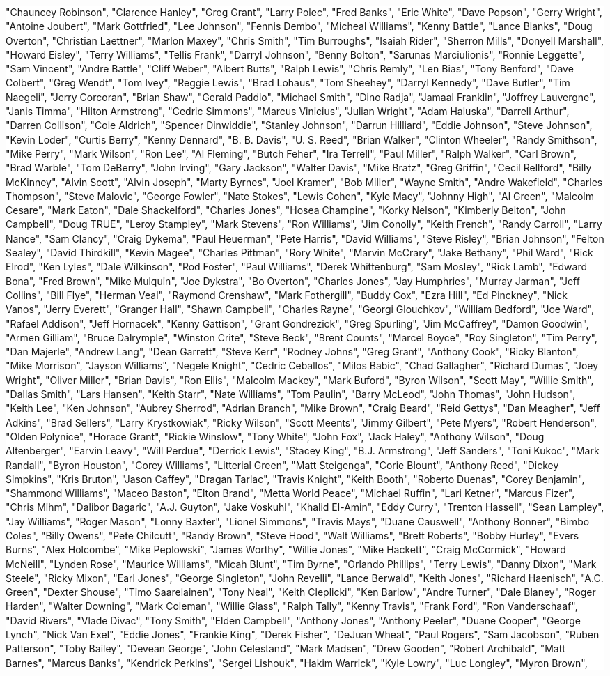 "Chauncey Robinson", "Clarence Hanley", "Greg Grant", "Larry Polec", "Fred Banks", "Eric White", "Dave Popson", "Gerry Wright", "Antoine Joubert", "Mark Gottfried", "Lee Johnson", "Fennis Dembo", "Micheal Williams", "Kenny Battle", "Lance Blanks", "Doug Overton", "Christian Laettner", "Marlon Maxey", "Chris Smith", "Tim Burroughs", "Isaiah Rider", "Sherron Mills", "Donyell Marshall", "Howard Eisley", "Terry Williams", "Tellis Frank", "Darryl Johnson", "Benny Bolton", "Sarunas Marciulionis", "Ronnie Leggette", "Sam Vincent", "Andre Battle", "Cliff Weber", "Albert Butts", "Ralph Lewis", "Chris Remly", "Len Bias", "Tony Benford", "Dave Colbert", "Greg Wendt", "Tom Ivey", "Reggie Lewis", "Brad Lohaus", "Tom Sheehey", "Darryl Kennedy", "Dave Butler", "Tim Naegeli", "Jerry Corcoran", "Brian Shaw", "Gerald Paddio", "Michael Smith", "Dino Radja", "Jamaal Franklin", "Joffrey Lauvergne", "Janis Timma", "Hilton Armstrong", "Cedric Simmons", "Marcus Vinicius", "Julian Wright", "Adam Haluska", "Darrell Arthur", "Darren Collison", "Cole Aldrich", "Spencer Dinwiddie", "Stanley Johnson", "Darrun Hilliard", "Eddie Johnson", "Steve Johnson", "Kevin Loder", "Curtis Berry", "Kenny Dennard", "B. B. Davis", "U. S. Reed", "Brian Walker", "Clinton Wheeler", "Randy Smithson", "Mike Perry", "Mark Wilson", "Ron Lee", "Al Fleming", "Butch Feher", "Ira Terrell", "Paul Miller", "Ralph Walker", "Carl Brown", "Brad Warble", "Tom DeBerry", "John Irving", "Gary Jackson", "Walter Davis", "Mike Bratz", "Greg Griffin", "Cecil Rellford", "Billy McKinney", "Alvin Scott", "Alvin Joseph", "Marty Byrnes", "Joel Kramer", "Bob Miller", "Wayne Smith", "Andre Wakefield", "Charles Thompson", "Steve Malovic", "George Fowler", "Nate Stokes", "Lewis Cohen", "Kyle Macy", "Johnny High", "Al Green", "Malcolm Cesare", "Mark Eaton", "Dale Shackelford", "Charles Jones", "Hosea Champine", "Korky Nelson", "Kimberly Belton", "John Campbell", "Doug TRUE", "Leroy Stampley", "Mark Stevens", "Ron Williams", "Jim Conolly", "Keith French", "Randy Carroll", "Larry Nance", "Sam Clancy", "Craig Dykema", "Paul Heuerman", "Pete Harris", "David Williams", "Steve Risley", "Brian Johnson", "Felton Sealey", "David Thirdkill", "Kevin Magee", "Charles Pittman", "Rory White", "Marvin McCrary", "Jake Bethany", "Phil Ward", "Rick Elrod", "Ken Lyles", "Dale Wilkinson", "Rod Foster", "Paul Williams", "Derek Whittenburg", "Sam Mosley", "Rick Lamb", "Edward Bona", "Fred Brown", "Mike Mulquin", "Joe Dykstra", "Bo Overton", "Charles Jones", "Jay Humphries", "Murray Jarman", "Jeff Collins", "Bill Flye", "Herman Veal", "Raymond Crenshaw", "Mark Fothergill", "Buddy Cox", "Ezra Hill", "Ed Pinckney", "Nick Vanos", "Jerry Everett", "Granger Hall", "Shawn Campbell", "Charles Rayne", "Georgi Glouchkov", "William Bedford", "Joe Ward", "Rafael Addison", "Jeff Hornacek", "Kenny Gattison", "Grant Gondrezick", "Greg Spurling", "Jim McCaffrey", "Damon Goodwin", "Armen Gilliam", "Bruce Dalrymple", "Winston Crite", "Steve Beck", "Brent Counts", "Marcel Boyce", "Roy Singleton", "Tim Perry", "Dan Majerle", "Andrew Lang", "Dean Garrett", "Steve Kerr", "Rodney Johns", "Greg Grant", "Anthony Cook", "Ricky Blanton", "Mike Morrison", "Jayson Williams", "Negele Knight", "Cedric Ceballos", "Milos Babic", "Chad Gallagher", "Richard Dumas", "Joey Wright", "Oliver Miller", "Brian Davis", "Ron Ellis", "Malcolm Mackey", "Mark Buford", "Byron Wilson", "Scott May", "Willie Smith", "Dallas Smith", "Lars Hansen", "Keith Starr", "Nate Williams", "Tom Paulin", "Barry McLeod", "John Thomas", "John Hudson", "Keith Lee", "Ken Johnson", "Aubrey Sherrod", "Adrian Branch", "Mike Brown", "Craig Beard", "Reid Gettys", "Dan Meagher", "Jeff Adkins", "Brad Sellers", "Larry Krystkowiak", "Ricky Wilson", "Scott Meents", "Jimmy Gilbert", "Pete Myers", "Robert Henderson", "Olden Polynice", "Horace Grant", "Rickie Winslow", "Tony White", "John Fox", "Jack Haley", "Anthony Wilson", "Doug Altenberger", "Earvin Leavy", "Will Perdue", "Derrick Lewis", "Stacey King", "B.J. Armstrong", "Jeff Sanders", "Toni Kukoc", "Mark Randall", "Byron Houston", "Corey Williams", "Litterial Green", "Matt Steigenga", "Corie Blount", "Anthony Reed", "Dickey Simpkins", "Kris Bruton", "Jason Caffey", "Dragan Tarlac", "Travis Knight", "Keith Booth", "Roberto Duenas", "Corey Benjamin", "Shammond Williams", "Maceo Baston", "Elton Brand", "Metta World Peace", "Michael Ruffin", "Lari Ketner", "Marcus Fizer", "Chris Mihm", "Dalibor Bagaric", "A.J. Guyton", "Jake Voskuhl", "Khalid El-Amin", "Eddy Curry", "Trenton Hassell", "Sean Lampley", "Jay Williams", "Roger Mason", "Lonny Baxter", "Lionel Simmons", "Travis Mays", "Duane Causwell", "Anthony Bonner", "Bimbo Coles", "Billy Owens", "Pete Chilcutt", "Randy Brown", "Steve Hood", "Walt Williams", "Brett Roberts", "Bobby Hurley", "Evers Burns", "Alex Holcombe", "Mike Peplowski", "James Worthy", "Willie Jones", "Mike Hackett", "Craig McCormick", "Howard McNeill", "Lynden Rose", "Maurice Williams", "Micah Blunt", "Tim Byrne", "Orlando Phillips", "Terry Lewis", "Danny Dixon", "Mark Steele", "Ricky Mixon", "Earl Jones", "George Singleton", "John Revelli", "Lance Berwald", "Keith Jones", "Richard Haenisch", "A.C. Green", "Dexter Shouse", "Timo Saarelainen", "Tony Neal", "Keith Cleplicki", "Ken Barlow", "Andre Turner", "Dale Blaney", "Roger Harden", "Walter Downing", "Mark Coleman", "Willie Glass", "Ralph Tally", "Kenny Travis", "Frank Ford", "Ron Vanderschaaf", "David Rivers", "Vlade Divac", "Tony Smith", "Elden Campbell", "Anthony Jones", "Anthony Peeler", "Duane Cooper", "George Lynch", "Nick Van Exel", "Eddie Jones", "Frankie King", "Derek Fisher", "DeJuan Wheat", "Paul Rogers", "Sam Jacobson", "Ruben Patterson", "Toby Bailey", "Devean George", "John Celestand", "Mark Madsen", "Drew Gooden", "Robert Archibald", "Matt Barnes", "Marcus Banks", "Kendrick Perkins", "Sergei Lishouk", "Hakim Warrick", "Kyle Lowry", "Luc Longley", "Myron Brown",